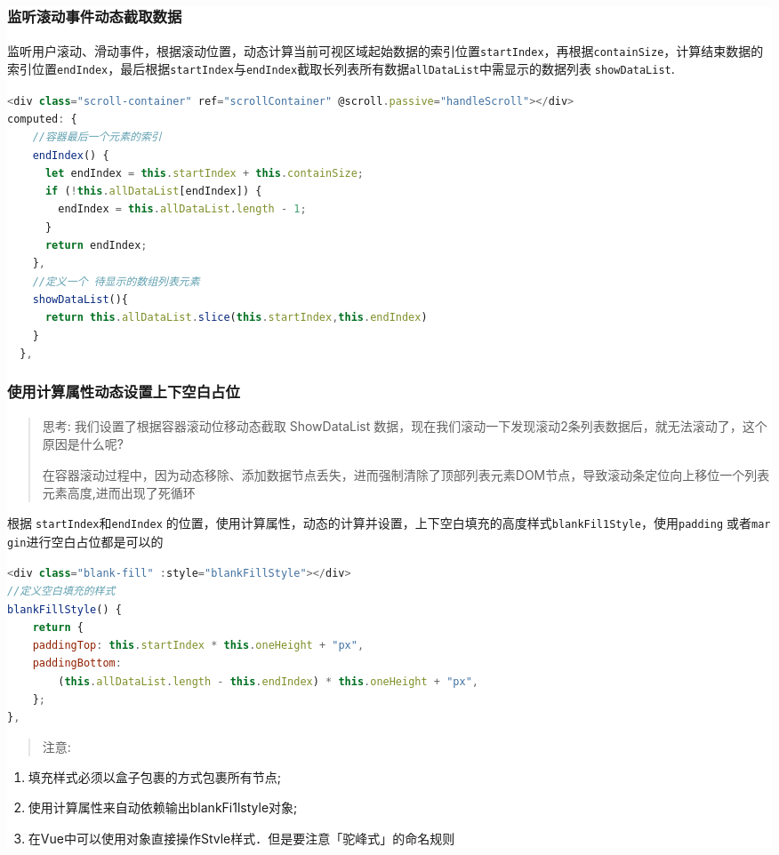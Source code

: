 ```js
```

### 监听滚动事件动态截取数据

监听用户滚动、滑动事件，根据滚动位置，动态计算当前可视区域起始数据的索引位置`startIndex`，再根据`containSize`，计算结束数据的索引位置`endIndex`，最后根据`startIndex`与`endIndex`截取长列表所有数据`allDataList`中需显示的数据列表 `showDataList`.

```js
<div class="scroll-container" ref="scrollContainer" @scroll.passive="handleScroll"></div>
computed: {
    //容器最后一个元素的索引
    endIndex() {
      let endIndex = this.startIndex + this.containSize;
      if (!this.allDataList[endIndex]) {
        endIndex = this.allDataList.length - 1;
      }
      return endIndex;
    },
    //定义一个 待显示的数组列表元素
    showDataList(){
      return this.allDataList.slice(this.startIndex,this.endIndex)
    }
  },
```

### 使用计算属性动态设置上下空白占位
>思考:
>我们设置了根据容器滚动位移动态截取 ShowDataList 数据，现在我们滚动一下发现滚动2条列表数据后，就无法滚动了，这个原因是什么呢?
>
>在容器滚动过程中，因为动态移除、添加数据节点丢失，进而强制清除了顶部列表元素DOM节点，导致滚动条定位向上移位一个列表元素高度,进而出现了死循环
>
根据 `startIndex`和`endIndex` 的位置，使用计算属性，动态的计算并设置，上下空白填充的高度样式`blankFil1Style`，使用`padding` 或者`margin`进行空白占位都是可以的

```js
<div class="blank-fill" :style="blankFillStyle"></div>
//定义空白填充的样式
blankFillStyle() {
    return {
    paddingTop: this.startIndex * this.oneHeight + "px",
    paddingBottom:
        (this.allDataList.length - this.endIndex) * this.oneHeight + "px",
    };
},
```

>注意:
>
1. 填充样式必须以盒子包裹的方式包裹所有节点;
>
2. 使用计算属性来自动依赖输出blankFi1lstyle对象;
>
3. 在Vue中可以使用对象直接操作Stvle样式．但是要注意「驼峰式」的命名规则
>
